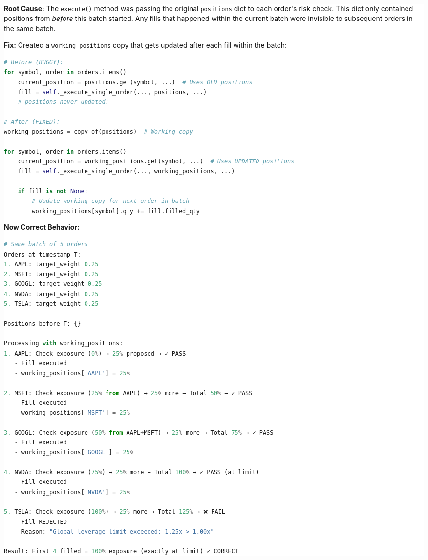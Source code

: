 **Root Cause:**
The `execute()` method was passing the original `positions` dict to each order's risk check. This dict only contained positions from *before* this batch started. Any fills that happened within the current batch were invisible to subsequent orders in the same batch.

**Fix:**
Created a `working_positions` copy that gets updated after each fill within the batch:

```python
# Before (BUGGY):
for symbol, order in orders.items():
    current_position = positions.get(symbol, ...)  # Uses OLD positions
    fill = self._execute_single_order(..., positions, ...)
    # positions never updated!

# After (FIXED):
working_positions = copy_of(positions)  # Working copy

for symbol, order in orders.items():
    current_position = working_positions.get(symbol, ...)  # Uses UPDATED positions
    fill = self._execute_single_order(..., working_positions, ...)

    if fill is not None:
        # Update working copy for next order in batch
        working_positions[symbol].qty += fill.filled_qty
```

**Now Correct Behavior:**
```python
# Same batch of 5 orders
Orders at timestamp T:
1. AAPL: target_weight 0.25
2. MSFT: target_weight 0.25
3. GOOGL: target_weight 0.25
4. NVDA: target_weight 0.25
5. TSLA: target_weight 0.25

Positions before T: {}

Processing with working_positions:
1. AAPL: Check exposure (0%) → 25% proposed → ✓ PASS
   - Fill executed
   - working_positions['AAPL'] = 25%

2. MSFT: Check exposure (25% from AAPL) → 25% more → Total 50% → ✓ PASS
   - Fill executed
   - working_positions['MSFT'] = 25%

3. GOOGL: Check exposure (50% from AAPL+MSFT) → 25% more → Total 75% → ✓ PASS
   - Fill executed
   - working_positions['GOOGL'] = 25%

4. NVDA: Check exposure (75%) → 25% more → Total 100% → ✓ PASS (at limit)
   - Fill executed
   - working_positions['NVDA'] = 25%

5. TSLA: Check exposure (100%) → 25% more → Total 125% → ❌ FAIL
   - Fill REJECTED
   - Reason: "Global leverage limit exceeded: 1.25x > 1.00x"

Result: First 4 filled = 100% exposure (exactly at limit) ✓ CORRECT
```
